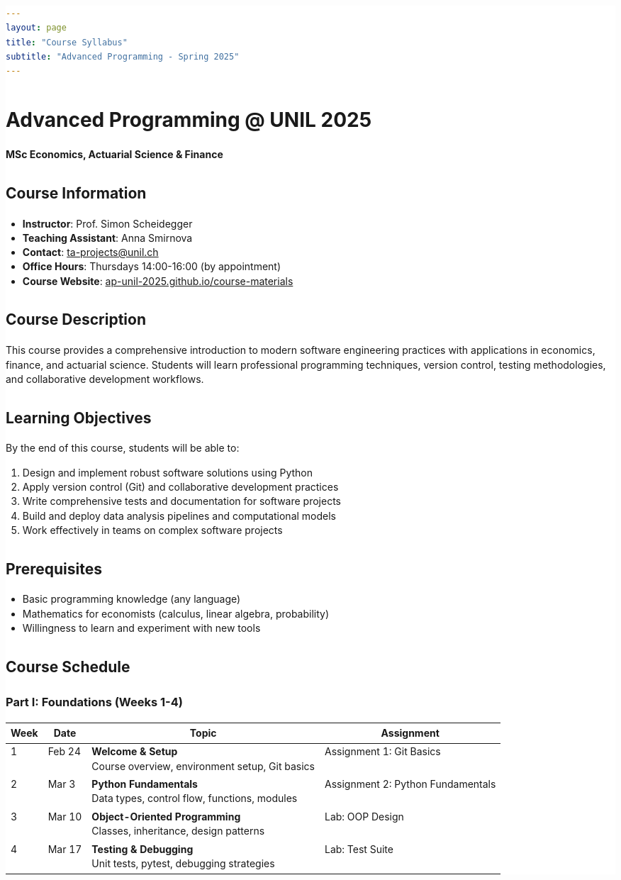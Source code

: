 ```yaml
---
layout: page
title: "Course Syllabus"
subtitle: "Advanced Programming - Spring 2025"
---
```


# Advanced Programming @ UNIL 2025
**MSc Economics, Actuarial Science & Finance**

## Course Information

- **Instructor**: Prof. Simon Scheidegger
- **Teaching Assistant**: Anna Smirnova
- **Contact**: ta-projects@unil.ch
- **Office Hours**: Thursdays 14:00-16:00 (by appointment)
- **Course Website**: [ap-unil-2025.github.io/course-materials](https://ap-unil-2025.github.io/course-materials)

## Course Description

This course provides a comprehensive introduction to modern software engineering practices with applications in economics, finance, and actuarial science. Students will learn professional programming techniques, version control, testing methodologies, and collaborative development workflows.

## Learning Objectives

By the end of this course, students will be able to:
1. Design and implement robust software solutions using Python
2. Apply version control (Git) and collaborative development practices
3. Write comprehensive tests and documentation for software projects
4. Build and deploy data analysis pipelines and computational models
5. Work effectively in teams on complex software projects

## Prerequisites

- Basic programming knowledge (any language)
- Mathematics for economists (calculus, linear algebra, probability)
- Willingness to learn and experiment with new tools

## Course Schedule

### Part I: Foundations (Weeks 1-4)

| Week | Date | Topic | Assignment |
|------|------|-------|------------|
| 1 | Feb 24 | **Welcome & Setup** <br> Course overview, environment setup, Git basics | Assignment 1: Git Basics |
| 2 | Mar 3 | **Python Fundamentals** <br> Data types, control flow, functions, modules | Assignment 2: Python Fundamentals |
| 3 | Mar 10 | **Object-Oriented Programming** <br> Classes, inheritance, design patterns | Lab: OOP Design |
| 4 | Mar 17 | **Testing & Debugging** <br> Unit tests, pytest, debugging strategies | Lab: Test Suite |
